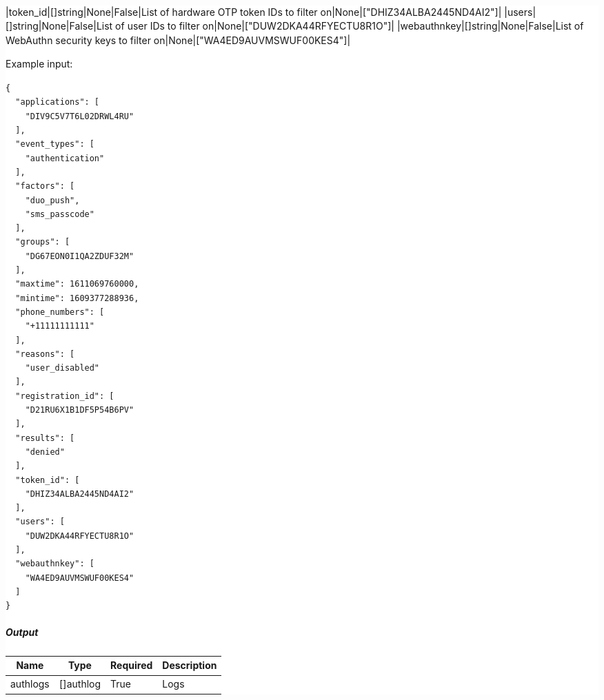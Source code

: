 |token_id|[]string|None|False|List of hardware OTP token IDs to filter on|None|["DHIZ34ALBA2445ND4AI2"]|
|users|[]string|None|False|List of user IDs to filter on|None|["DUW2DKA44RFYECTU8R1O"]|
|webauthnkey|[]string|None|False|List of WebAuthn security keys to filter on|None|["WA4ED9AUVMSWUF00KES4"]|

Example input:

```
{
  "applications": [
    "DIV9C5V7T6L02DRWL4RU"
  ],
  "event_types": [
    "authentication"
  ],
  "factors": [
    "duo_push",
    "sms_passcode"
  ],
  "groups": [
    "DG67EON0I1QA2ZDUF32M"
  ],
  "maxtime": 1611069760000,
  "mintime": 1609377288936,
  "phone_numbers": [
    "+11111111111"
  ],
  "reasons": [
    "user_disabled"
  ],
  "registration_id": [
    "D21RU6X1B1DF5P54B6PV"
  ],
  "results": [
    "denied"
  ],
  "token_id": [
    "DHIZ34ALBA2445ND4AI2"
  ],
  "users": [
    "DUW2DKA44RFYECTU8R1O"
  ],
  "webauthnkey": [
    "WA4ED9AUVMSWUF00KES4"
  ]
}
```

##### Output

|Name|Type|Required|Description|
|----|----|--------|-----------|
|authlogs|[]authlog|True|Logs|
